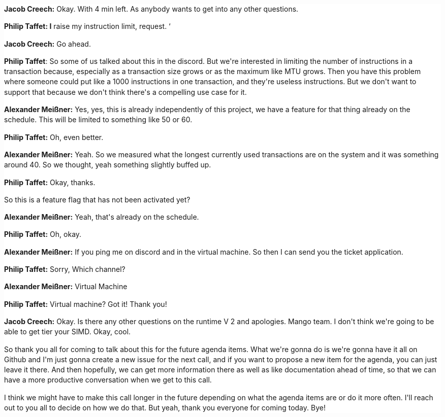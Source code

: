 **Jacob Creech:** Okay. With 4 min left. As anybody wants to get into any other questions.

**Philip Taffet: I** raise my instruction limit, request. ‘

**Jacob Creech:** Go ahead.

**Philip Taffet**: So some of us talked about this in the discord. But we're interested in limiting the number of instructions in a transaction because, especially as a transaction size grows or as the maximum like MTU grows. Then you have this problem where someone could put like a 1000 instructions in one transaction, and they're useless instructions. But we don't want to support that because we don't think there's a compelling use case for it.

**Alexander Meißner:** Yes, yes, this is already independently of this project, we have a feature for that thing already on the schedule. This will be limited to something like 50 or 60. 

 **Philip Taffet:** Oh, even better.

**Alexander Meißner:** Yeah. So we measured what the longest currently used transactions are on the system and it was something around 40. So we thought, yeah something slightly buffed up.


**Philip Taffet:** Okay, thanks.

So this is a feature flag that has not been activated yet?

**Alexander Meißner:** Yeah, that's already on the schedule.

**Philip Taffet:** Oh, okay.

**Alexander Meißner:** If you ping me on discord and in the virtual machine. So then I can send you the ticket application.

**Philip Taffet:** Sorry, Which channel?

**Alexander Meißner:** Virtual Machine

**Philip Taffet:** Virtual machine? Got it! Thank you!


**Jacob Creech:** Okay. Is there any other questions on the runtime V 2 and apologies. Mango team. I don't think we're going to be able to get tier your SIMD. Okay, cool. 

So thank you all for coming to talk about this for the future agenda items.
What we're gonna do is we're gonna have it all on Github and I'm just gonna create a new issue for the next call, and if you want to propose a new item for the agenda, you can just leave it there. And then hopefully, we can get more information there as well as like documentation ahead of time, so that we can have a more productive conversation when we get to this call.

I think we might have to make this call longer in the future depending on what the agenda items are or do it more often. I'll reach out to you all to decide on how we do that.
But yeah, thank you everyone for coming today. Bye!

